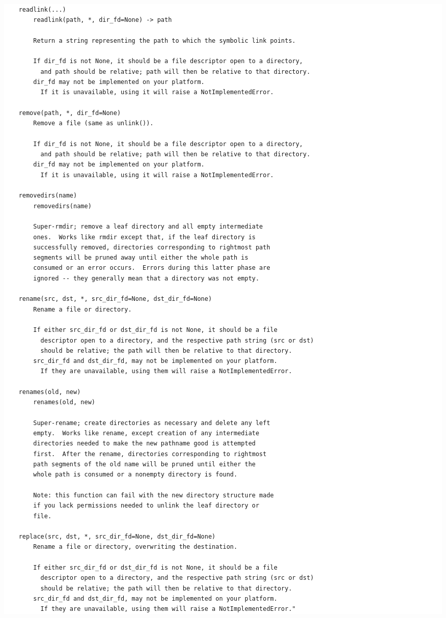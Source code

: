         readlink(...)
            readlink(path, *, dir_fd=None) -> path
            
            Return a string representing the path to which the symbolic link points.
            
            If dir_fd is not None, it should be a file descriptor open to a directory,
              and path should be relative; path will then be relative to that directory.
            dir_fd may not be implemented on your platform.
              If it is unavailable, using it will raise a NotImplementedError.
        
        remove(path, *, dir_fd=None)
            Remove a file (same as unlink()).
            
            If dir_fd is not None, it should be a file descriptor open to a directory,
              and path should be relative; path will then be relative to that directory.
            dir_fd may not be implemented on your platform.
              If it is unavailable, using it will raise a NotImplementedError.
        
        removedirs(name)
            removedirs(name)
            
            Super-rmdir; remove a leaf directory and all empty intermediate
            ones.  Works like rmdir except that, if the leaf directory is
            successfully removed, directories corresponding to rightmost path
            segments will be pruned away until either the whole path is
            consumed or an error occurs.  Errors during this latter phase are
            ignored -- they generally mean that a directory was not empty.
        
        rename(src, dst, *, src_dir_fd=None, dst_dir_fd=None)
            Rename a file or directory.
            
            If either src_dir_fd or dst_dir_fd is not None, it should be a file
              descriptor open to a directory, and the respective path string (src or dst)
              should be relative; the path will then be relative to that directory.
            src_dir_fd and dst_dir_fd, may not be implemented on your platform.
              If they are unavailable, using them will raise a NotImplementedError.
        
        renames(old, new)
            renames(old, new)
            
            Super-rename; create directories as necessary and delete any left
            empty.  Works like rename, except creation of any intermediate
            directories needed to make the new pathname good is attempted
            first.  After the rename, directories corresponding to rightmost
            path segments of the old name will be pruned until either the
            whole path is consumed or a nonempty directory is found.
            
            Note: this function can fail with the new directory structure made
            if you lack permissions needed to unlink the leaf directory or
            file.
        
        replace(src, dst, *, src_dir_fd=None, dst_dir_fd=None)
            Rename a file or directory, overwriting the destination.
            
            If either src_dir_fd or dst_dir_fd is not None, it should be a file
              descriptor open to a directory, and the respective path string (src or dst)
              should be relative; the path will then be relative to that directory.
            src_dir_fd and dst_dir_fd, may not be implemented on your platform.
              If they are unavailable, using them will raise a NotImplementedError."
        